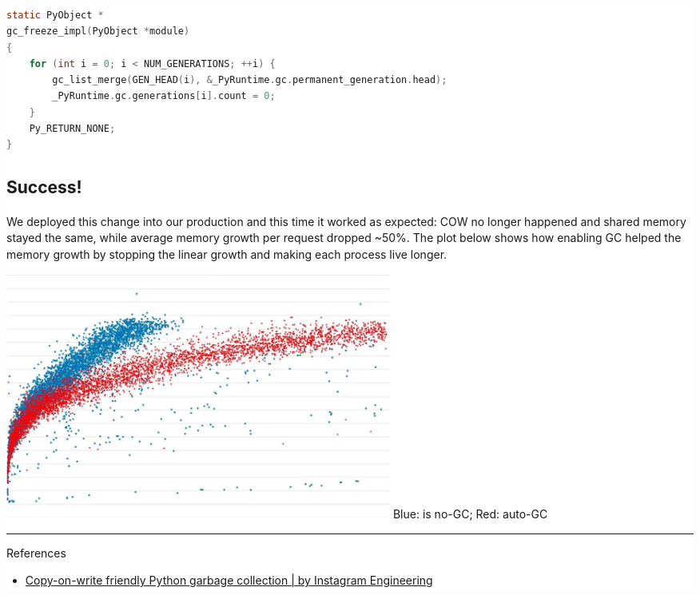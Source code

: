 ```c
static PyObject *
gc_freeze_impl(PyObject *module)
{
    for (int i = 0; i < NUM_GENERATIONS; ++i) {
        gc_list_merge(GEN_HEAD(i), &_PyRuntime.gc.permanent_generation.head);
        _PyRuntime.gc.generations[i].count = 0;
    }
    Py_RETURN_NONE;
}
```

## Success!

We deployed this change into our production and this time it worked as expected: COW no longer happened and shared memory stayed the same, while average memory growth per request dropped ~50%.
The plot below shows how enabling GC helped the memory growth by stopping the linear growth and making each process live longer.

<img src="/img/posts/python-cow-friendly-python-gc-img003.png" style="max-width:480px"/>
<span class="caption text-muted">Blue: is no-GC; Red: auto-GC</span>

---

References

- [Copy-on-write friendly Python garbage collection \| by Instagram Engineering ](https://medium.com/instagram-engineering/copy-on-write-friendly-python-garbage-collection-ad6ed5233ddf)

